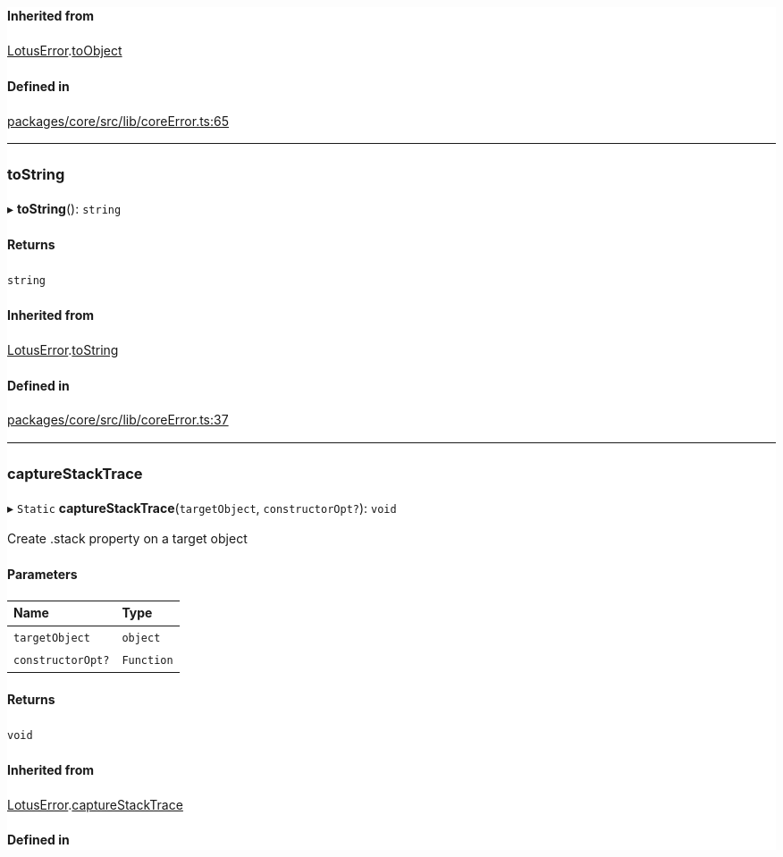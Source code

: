 #### Inherited from

[LotusError](../wiki/@lotusengine.core.LotusError).[toObject](../wiki/@lotusengine.core.LotusError#toobject)

#### Defined in

[packages/core/src/lib/coreError.ts:65](https://github.com/lotusengine/sdk/blob/fdb90a3/packages/core/src/lib/coreError.ts#L65)

___

### toString

▸ **toString**(): `string`

#### Returns

`string`

#### Inherited from

[LotusError](../wiki/@lotusengine.core.LotusError).[toString](../wiki/@lotusengine.core.LotusError#tostring)

#### Defined in

[packages/core/src/lib/coreError.ts:37](https://github.com/lotusengine/sdk/blob/fdb90a3/packages/core/src/lib/coreError.ts#L37)

___

### captureStackTrace

▸ `Static` **captureStackTrace**(`targetObject`, `constructorOpt?`): `void`

Create .stack property on a target object

#### Parameters

| Name | Type |
| :------ | :------ |
| `targetObject` | `object` |
| `constructorOpt?` | `Function` |

#### Returns

`void`

#### Inherited from

[LotusError](../wiki/@lotusengine.core.LotusError).[captureStackTrace](../wiki/@lotusengine.core.LotusError#capturestacktrace)

#### Defined in
